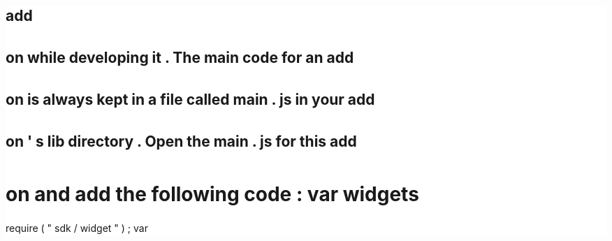 add
-
on
while
developing
it
.
The
main
code
for
an
add
-
on
is
always
kept
in
a
file
called
main
.
js
in
your
add
-
on
'
s
lib
directory
.
Open
the
main
.
js
for
this
add
-
on
and
add
the
following
code
:
var
widgets
=
require
(
"
sdk
/
widget
"
)
;
var
